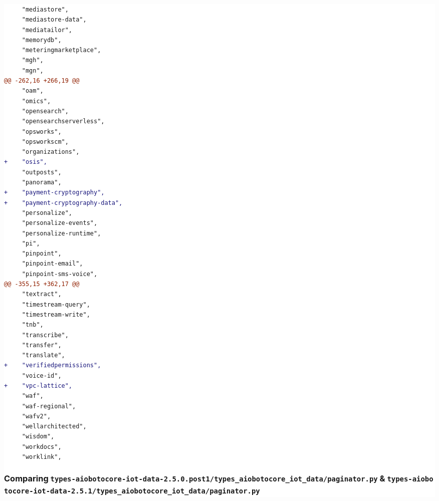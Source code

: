 ```diff
     "mediastore",
     "mediastore-data",
     "mediatailor",
     "memorydb",
     "meteringmarketplace",
     "mgh",
     "mgn",
@@ -262,16 +266,19 @@
     "oam",
     "omics",
     "opensearch",
     "opensearchserverless",
     "opsworks",
     "opsworkscm",
     "organizations",
+    "osis",
     "outposts",
     "panorama",
+    "payment-cryptography",
+    "payment-cryptography-data",
     "personalize",
     "personalize-events",
     "personalize-runtime",
     "pi",
     "pinpoint",
     "pinpoint-email",
     "pinpoint-sms-voice",
@@ -355,15 +362,17 @@
     "textract",
     "timestream-query",
     "timestream-write",
     "tnb",
     "transcribe",
     "transfer",
     "translate",
+    "verifiedpermissions",
     "voice-id",
+    "vpc-lattice",
     "waf",
     "waf-regional",
     "wafv2",
     "wellarchitected",
     "wisdom",
     "workdocs",
     "worklink",
```

### Comparing `types-aiobotocore-iot-data-2.5.0.post1/types_aiobotocore_iot_data/paginator.py` & `types-aiobotocore-iot-data-2.5.1/types_aiobotocore_iot_data/paginator.py`
